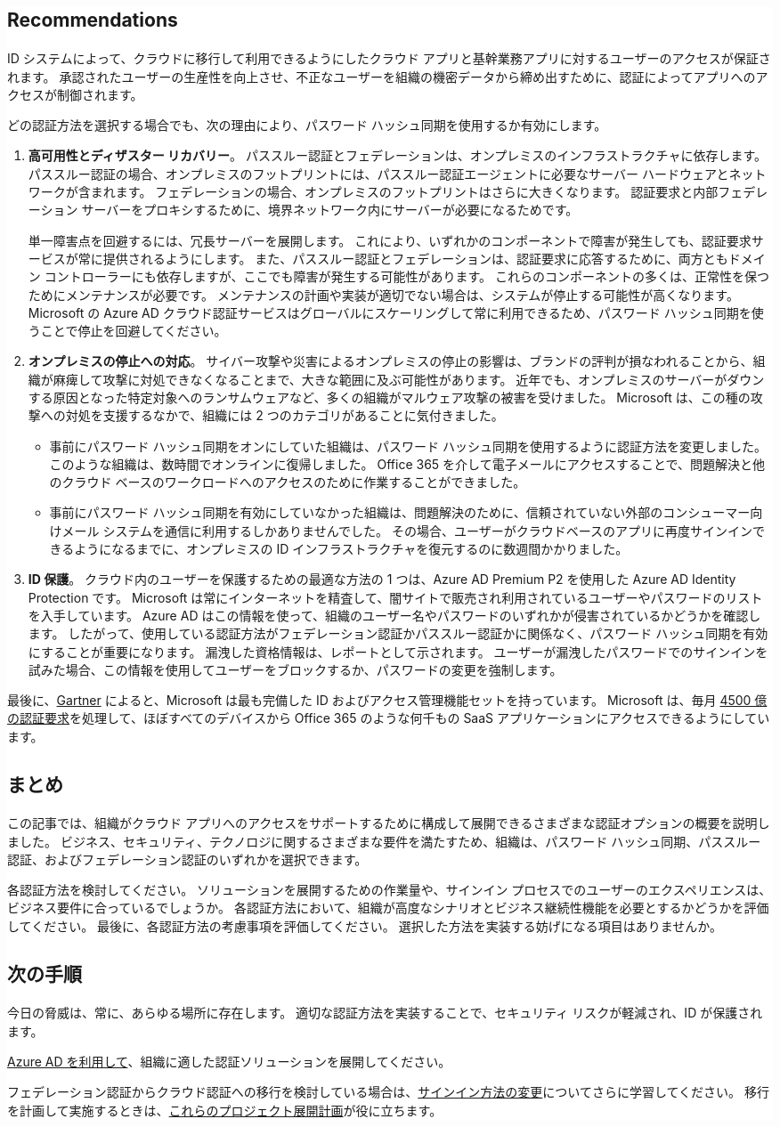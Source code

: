 ## <a name="recommendations"></a>Recommendations
ID システムによって、クラウドに移行して利用できるようにしたクラウド アプリと基幹業務アプリに対するユーザーのアクセスが保証されます。 承認されたユーザーの生産性を向上させ、不正なユーザーを組織の機密データから締め出すために、認証によってアプリへのアクセスが制御されます。

どの認証方法を選択する場合でも、次の理由により、パスワード ハッシュ同期を使用するか有効にします。

1. **高可用性とディザスター リカバリー**。 パススルー認証とフェデレーションは、オンプレミスのインフラストラクチャに依存します。 パススルー認証の場合、オンプレミスのフットプリントには、パススルー認証エージェントに必要なサーバー ハードウェアとネットワークが含まれます。 フェデレーションの場合、オンプレミスのフットプリントはさらに大きくなります。 認証要求と内部フェデレーション サーバーをプロキシするために、境界ネットワーク内にサーバーが必要になるためです。 

    単一障害点を回避するには、冗長サーバーを展開します。 これにより、いずれかのコンポーネントで障害が発生しても、認証要求サービスが常に提供されるようにします。 また、パススルー認証とフェデレーションは、認証要求に応答するために、両方ともドメイン コントローラーにも依存しますが、ここでも障害が発生する可能性があります。 これらのコンポーネントの多くは、正常性を保つためにメンテナンスが必要です。 メンテナンスの計画や実装が適切でない場合は、システムが停止する可能性が高くなります。 Microsoft の Azure AD クラウド認証サービスはグローバルにスケーリングして常に利用できるため、パスワード ハッシュ同期を使うことで停止を回避してください。

2. **オンプレミスの停止への対応**。  サイバー攻撃や災害によるオンプレミスの停止の影響は、ブランドの評判が損なわれることから、組織が麻痺して攻撃に対処できなくなることまで、大きな範囲に及ぶ可能性があります。 近年でも、オンプレミスのサーバーがダウンする原因となった特定対象へのランサムウェアなど、多くの組織がマルウェア攻撃の被害を受けました。 Microsoft は、この種の攻撃への対処を支援するなかで、組織には 2 つのカテゴリがあることに気付きました。

   * 事前にパスワード ハッシュ同期をオンにしていた組織は、パスワード ハッシュ同期を使用するように認証方法を変更しました。 このような組織は、数時間でオンラインに復帰しました。 Office 365 を介して電子メールにアクセスすることで、問題解決と他のクラウド ベースのワークロードへのアクセスのために作業することができました。

   * 事前にパスワード ハッシュ同期を有効にしていなかった組織は、問題解決のために、信頼されていない外部のコンシューマー向けメール システムを通信に利用するしかありませんでした。 その場合、ユーザーがクラウドベースのアプリに再度サインインできるようになるまでに、オンプレミスの ID インフラストラクチャを復元するのに数週間かかりました。

3. **ID 保護**。 クラウド内のユーザーを保護するための最適な方法の 1 つは、Azure AD Premium P2 を使用した Azure AD Identity Protection です。 Microsoft は常にインターネットを精査して、闇サイトで販売され利用されているユーザーやパスワードのリストを入手しています。 Azure AD はこの情報を使って、組織のユーザー名やパスワードのいずれかが侵害されているかどうかを確認します。 したがって、使用している認証方法がフェデレーション認証かパススルー認証かに関係なく、パスワード ハッシュ同期を有効にすることが重要になります。 漏洩した資格情報は、レポートとして示されます。 ユーザーが漏洩したパスワードでのサインインを試みた場合、この情報を使用してユーザーをブロックするか、パスワードの変更を強制します。

最後に、[Gartner](https://info.microsoft.com/landingIAMGartnerreportregistration.html) によると、Microsoft は最も完備した ID およびアクセス管理機能セットを持っています。 Microsoft は、毎月 [4500 億の認証要求](https://www.microsoft.com/en-us/security/intelligence-report)を処理して、ほぼすべてのデバイスから Office 365 のような何千もの SaaS アプリケーションにアクセスできるようにしています。 

## <a name="conclusion"></a>まとめ

この記事では、組織がクラウド アプリへのアクセスをサポートするために構成して展開できるさまざまな認証オプションの概要を説明しました。 ビジネス、セキュリティ、テクノロジに関するさまざまな要件を満たすため、組織は、パスワード ハッシュ同期、パススルー認証、およびフェデレーション認証のいずれかを選択できます。 

各認証方法を検討してください。 ソリューションを展開するための作業量や、サインイン プロセスでのユーザーのエクスペリエンスは、ビジネス要件に合っているでしょうか。 各認証方法において、組織が高度なシナリオとビジネス継続性機能を必要とするかどうかを評価してください。 最後に、各認証方法の考慮事項を評価してください。 選択した方法を実装する妨げになる項目はありませんか。

## <a name="next-steps"></a>次の手順

今日の脅威は、常に、あらゆる場所に存在します。 適切な認証方法を実装することで、セキュリティ リスクが軽減され、ID が保護されます。

[Azure AD を利用して](../../active-directory/fundamentals/get-started-azure-ad.md)、組織に適した認証ソリューションを展開してください。

フェデレーション認証からクラウド認証への移行を検討している場合は、[サインイン方法の変更](../../active-directory/hybrid/plan-connect-user-signin.md)についてさらに学習してください。 移行を計画して実施するときは、[これらのプロジェクト展開計画](https://aka.ms/deploymentplans)が役に立ちます。
